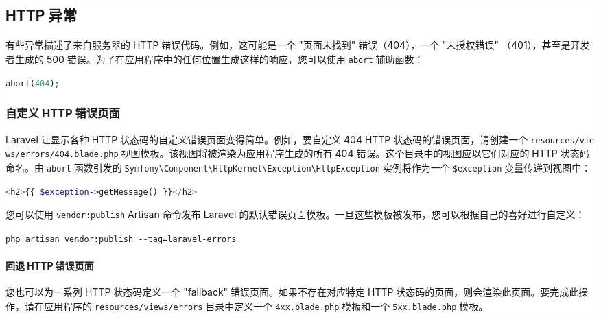 ## HTTP 异常

有些异常描述了来自服务器的 HTTP 错误代码。例如，这可能是一个 "页面未找到" 错误（404），一个 "未授权错误" （401），甚至是开发者生成的 500 错误。为了在应用程序中的任何位置生成这样的响应，您可以使用 `abort` 辅助函数：

```php
abort(404);
```

### 自定义 HTTP 错误页面

Laravel 让显示各种 HTTP 状态码的自定义错误页面变得简单。例如，要自定义 404 HTTP 状态码的错误页面，请创建一个 `resources/views/errors/404.blade.php` 视图模板。该视图将被渲染为应用程序生成的所有 404 错误。这个目录中的视图应以它们对应的 HTTP 状态码命名。由 `abort` 函数引发的 `Symfony\Component\HttpKernel\Exception\HttpException` 实例将作为一个 `$exception` 变量传递到视图中：

```php
<h2>{{ $exception->getMessage() }}</h2>
```

您可以使用 `vendor:publish` Artisan 命令发布 Laravel 的默认错误页面模板。一旦这些模板被发布，您可以根据自己的喜好进行自定义：

```shell
php artisan vendor:publish --tag=laravel-errors
```

#### 回退 HTTP 错误页面

您也可以为一系列 HTTP 状态码定义一个 "fallback" 错误页面。如果不存在对应特定 HTTP 状态码的页面，则会渲染此页面。要完成此操作，请在应用程序的 `resources/views/errors` 目录中定义一个 `4xx.blade.php` 模板和一个 `5xx.blade.php` 模板。
